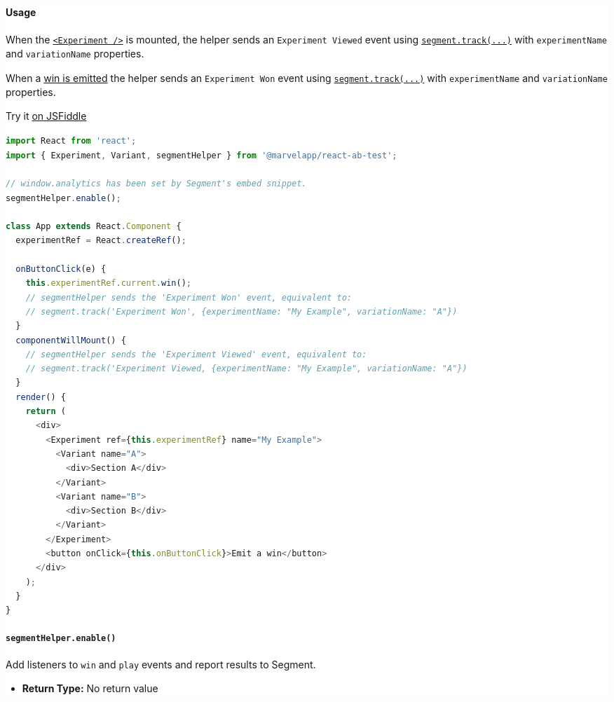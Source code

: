 #### Usage

When the [`<Experiment />`](#experiment-) is mounted, the helper sends an `Experiment Viewed` event using [`segment.track(...)`](https://segment.com/docs/libraries/analytics.js/#track) with `experimentName` and `variationName` properties.

When a [win is emitted](#emitteremitwinexperimentname) the helper sends an `Experiment Won` event using [`segment.track(...)`](https://segment.com/docs/libraries/analytics.js/#track) with `experimentName` and `variationName` properties.

Try it [on JSFiddle](https://jsfiddle.net/pushtell/ae1jeo2k/)

```js
import React from 'react';
import { Experiment, Variant, segmentHelper } from '@marvelapp/react-ab-test';

// window.analytics has been set by Segment's embed snippet.
segmentHelper.enable();

class App extends React.Component {
  experimentRef = React.createRef();

  onButtonClick(e) {
    this.experimentRef.current.win();
    // segmentHelper sends the 'Experiment Won' event, equivalent to:
    // segment.track('Experiment Won', {experimentName: "My Example", variationName: "A"})
  }
  componentWillMount() {
    // segmentHelper sends the 'Experiment Viewed' event, equivalent to:
    // segment.track('Experiment Viewed, {experimentName: "My Example", variationName: "A"})
  }
  render() {
    return (
      <div>
        <Experiment ref={this.experimentRef} name="My Example">
          <Variant name="A">
            <div>Section A</div>
          </Variant>
          <Variant name="B">
            <div>Section B</div>
          </Variant>
        </Experiment>
        <button onClick={this.onButtonClick}>Emit a win</button>
      </div>
    );
  }
}
```

#### `segmentHelper.enable()`

Add listeners to `win` and `play` events and report results to Segment.

* **Return Type:** No return value
